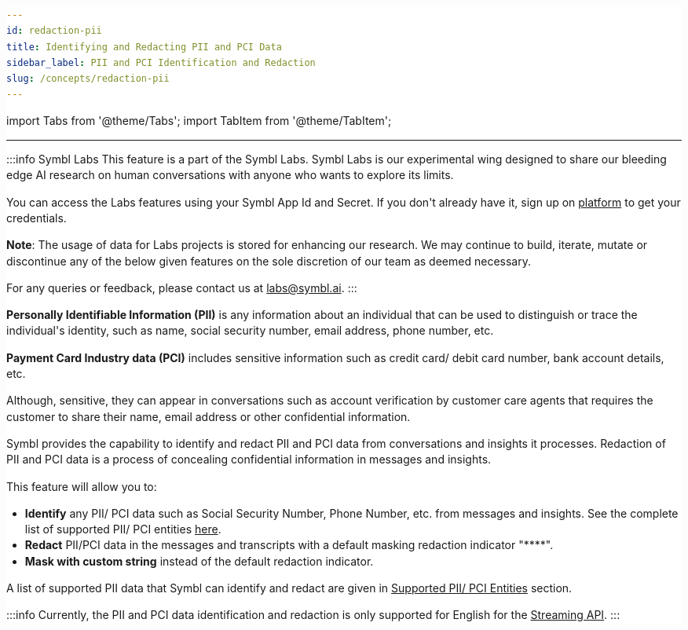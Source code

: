 ```yaml
---
id: redaction-pii
title: Identifying and Redacting PII and PCI Data
sidebar_label: PII and PCI Identification and Redaction 
slug: /concepts/redaction-pii
---
```


import Tabs from '@theme/Tabs';
import TabItem from '@theme/TabItem';

---

:::info Symbl Labs
This feature is a part of the Symbl Labs. Symbl Labs is our experimental wing designed to share our bleeding edge AI research on human conversations with anyone who wants to explore its limits. 


You can access the Labs features using your Symbl App Id and Secret.  If you don't already have it, sign up on [platform](https://platform.symbl.ai/#/login) to get your credentials.

**Note**: The usage of data for Labs projects is stored for enhancing our research.  We may continue to build, iterate, mutate or discontinue any of the below given features on the sole discretion of our team as deemed necessary. 

For any queries or feedback, please contact us at labs@symbl.ai.
:::

**Personally Identifiable Information (PII)** is any information about an individual that can be used to distinguish or trace the individual's identity, such as name, social security number, email address, phone number, etc.

**Payment Card Industry data (PCI)** includes sensitive information such as credit card/ debit card number, bank account details, etc.

Although, sensitive, they can appear in conversations such as account verification by customer care agents that requires the customer to share their name, email address or other confidential information. 

Symbl provides the capability to identify and redact PII and PCI data from conversations and insights it processes. Redaction of PII and PCI data is a process of concealing confidential information in messages and insights.

This feature will allow you to:

- **Identify** any PII/ PCI data such as Social Security Number, Phone Number, etc. from messages and insights. See the complete list of supported PII/ PCI entities [here](#supported-piipci-entities). 
- **Redact** PII/PCI data in the messages and transcripts with a default masking redaction indicator "****". 
- **Mask with custom string** instead of the default redaction indicator. 

A list of supported PII data that Symbl can identify and redact are given in [Supported PII/ PCI Entities](#supported-piipci-entities) section.

:::info
Currently, the PII and PCI data identification and redaction is only supported for English for the [Streaming API](/docs/streamingapi/introduction).
:::
